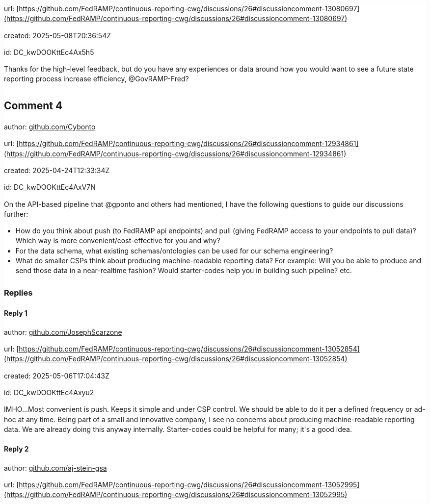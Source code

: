 url: [https://github.com/FedRAMP/continuous-reporting-cwg/discussions/26#discussioncomment-13080697](https://github.com/FedRAMP/continuous-reporting-cwg/discussions/26#discussioncomment-13080697)

created: 2025-05-08T20:36:54Z

id: DC_kwDOOKttEc4Ax5h5

Thanks for the high-level feedback, but do you have any experiences or data around how you would want to see a future state reporting process increase efficiency, @GovRAMP-Fred?



## Comment 4

author: [github.com/Cybonto](https://github.com/Cybonto)

url: [https://github.com/FedRAMP/continuous-reporting-cwg/discussions/26#discussioncomment-12934861](https://github.com/FedRAMP/continuous-reporting-cwg/discussions/26#discussioncomment-12934861)

created: 2025-04-24T12:33:34Z

id: DC_kwDOOKttEc4AxV7N

On the API-based pipeline that @gponto and others had mentioned, I have the following questions to guide our discussions further:
- How do you think about push (to FedRAMP api endpoints) and pull (giving FedRAMP access to your endpoints to pull data)? Which way is more convenient/cost-effective for you and why?
- For the data schema, what existing schemas/ontologies can be used for our schema engineering?
- What do smaller CSPs think about producing machine-readable reporting data? For example: Will you be able to produce and send those data in a near-realtime fashion? Would starter-codes help you in building such pipeline? etc.

### Replies



#### Reply 1

author: [github.com/JosephScarzone](https://github.com/JosephScarzone)

url: [https://github.com/FedRAMP/continuous-reporting-cwg/discussions/26#discussioncomment-13052854](https://github.com/FedRAMP/continuous-reporting-cwg/discussions/26#discussioncomment-13052854)

created: 2025-05-06T17:04:43Z

id: DC_kwDOOKttEc4Axyu2

IMHO...Most convenient is push. Keeps it simple and under CSP control. We should be able to do it per a defined frequency or ad-hoc at any time. Being part of a small and innovative company, I see no concerns about producing machine-readable reporting data. We are already doing this anyway internally. Starter-codes could be helpful for many; it's a good idea. 



#### Reply 2

author: [github.com/aj-stein-gsa](https://github.com/aj-stein-gsa)

url: [https://github.com/FedRAMP/continuous-reporting-cwg/discussions/26#discussioncomment-13052995](https://github.com/FedRAMP/continuous-reporting-cwg/discussions/26#discussioncomment-13052995)
